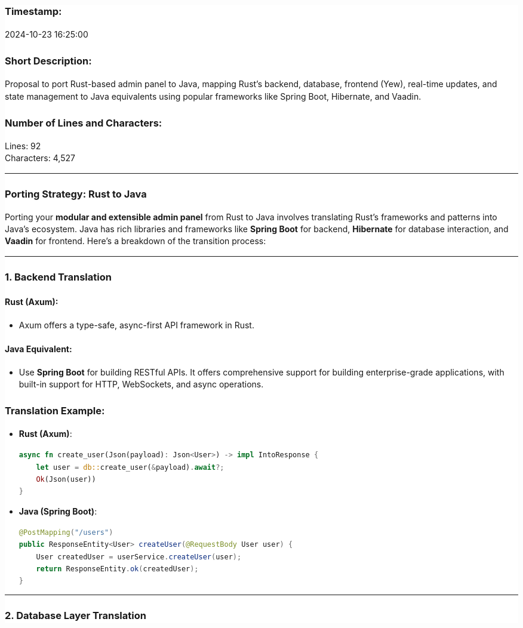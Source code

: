 ### Timestamp:
2024-10-23 16:25:00

### Short Description:
Proposal to port Rust-based admin panel to Java, mapping Rust’s backend, database, frontend (Yew), real-time updates, and state management to Java equivalents using popular frameworks like Spring Boot, Hibernate, and Vaadin.

### Number of Lines and Characters:
Lines: 92  
Characters: 4,527

---

### Porting Strategy: Rust to Java

Porting your **modular and extensible admin panel** from Rust to Java involves translating Rust’s frameworks and patterns into Java’s ecosystem. Java has rich libraries and frameworks like **Spring Boot** for backend, **Hibernate** for database interaction, and **Vaadin** for frontend. Here’s a breakdown of the transition process:

---

### **1. Backend Translation**

#### Rust (Axum):
- Axum offers a type-safe, async-first API framework in Rust.

#### Java Equivalent:
- Use **Spring Boot** for building RESTful APIs. It offers comprehensive support for building enterprise-grade applications, with built-in support for HTTP, WebSockets, and async operations.

### Translation Example:
- **Rust (Axum)**:
  ```rust
  async fn create_user(Json(payload): Json<User>) -> impl IntoResponse {
      let user = db::create_user(&payload).await?;
      Ok(Json(user))
  }
  ```
- **Java (Spring Boot)**:
  ```java
  @PostMapping("/users")
  public ResponseEntity<User> createUser(@RequestBody User user) {
      User createdUser = userService.createUser(user);
      return ResponseEntity.ok(createdUser);
  }
  ```

---

### **2. Database Layer Translation**

